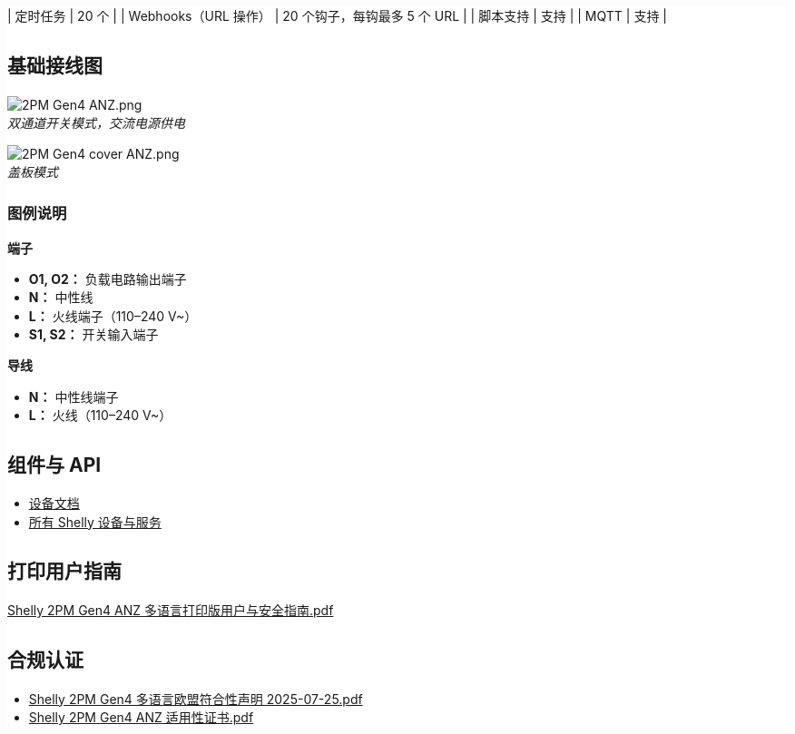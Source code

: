 | 定时任务 | 20 个 |
| Webhooks（URL 操作） | 20 个钩子，每钩最多 5 个 URL |
| 脚本支持 | 支持 |
| MQTT | 支持 |

## 基础接线图

![2PM Gen4 ANZ.png](https://kb.shelly.cloud/__attachments/243531777/2PM%20Gen4%20ANZ.png?inst-v=06e25fb6-1df6-4585-801d-931808676f21)  
*双通道开关模式，交流电源供电*

![2PM Gen4 cover ANZ.png](https://kb.shelly.cloud/__attachments/243531777/2PM%20Gen4%20cover%20ANZ.png?inst-v=06e25fb6-1df6-4585-801d-931808676f21)  
*盖板模式*

### 图例说明

**端子**
- **O1, O2：** 负载电路输出端子  
- **N：** 中性线  
- **L：** 火线端子（110–240 V~）  
- **S1, S2：** 开关输入端子  

**导线**
- **N：** 中性线端子  
- **L：** 火线（110–240 V~）

## 组件与 API

- [设备文档](https://shelly-api-docs.shelly.cloud/gen2/Devices/Gen4/Shelly2PMG4)  
- [所有 Shelly 设备与服务](https://shelly-api-docs.shelly.cloud/)

## 打印用户指南

[Shelly 2PM Gen4 ANZ 多语言打印版用户与安全指南.pdf](https://kb.shelly.cloud/__attachments/391315459/Shelly%202PM%20Gen4%20ANZ%20multilingual%20printed%20user%20and%20safety%20guide.pdf?inst-v=06e25fb6-1df6-4585-801d-931808676f21)

## 合规认证

- [Shelly 2PM Gen4 多语言欧盟符合性声明 2025-07-25.pdf](https://kb.shelly.cloud/__attachments/266174494/Shelly%202PM%20Gen4%20multilingual%20EU%20declaration%20of%20conformity%202025-07-25.pdf?inst-v=06e25fb6-1df6-4585-801d-931808676f21)  
- [Shelly 2PM Gen4 ANZ 适用性证书.pdf](https://kb.shelly.cloud/__attachments/266174494/Shelly%202PM%20Gen4%20ANZ%20Certificate%20for%20Suitability.pdf?inst-v=06e25fb6-1df6-4585-801d-931808676f21)